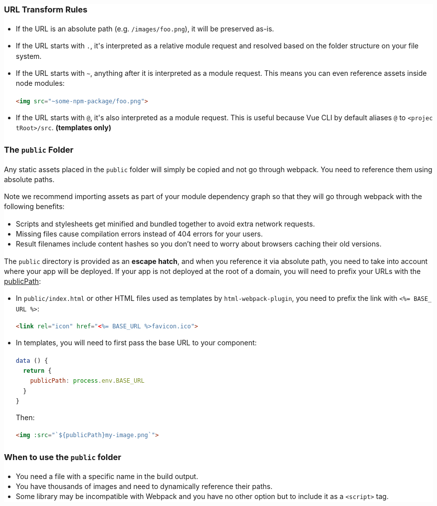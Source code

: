 ### URL Transform Rules

- If the URL is an absolute path (e.g. `/images/foo.png`), it will be preserved as-is.

- If the URL starts with `.`, it's interpreted as a relative module request and resolved based on the folder structure on your file system.

- If the URL starts with `~`, anything after it is interpreted as a module request. This means you can even reference assets inside node modules:

  ``` html
  <img src="~some-npm-package/foo.png">
  ```

- If the URL starts with `@`, it's also interpreted as a module request. This is useful because Vue CLI by default aliases `@` to `<projectRoot>/src`. **(templates only)**

### The `public` Folder

Any static assets placed in the `public` folder will simply be copied and not go through webpack. You need to reference them using absolute paths.

Note we recommend importing assets as part of your module dependency graph so that they will go through webpack with the following benefits:

- Scripts and stylesheets get minified and bundled together to avoid extra network requests.
- Missing files cause compilation errors instead of 404 errors for your users.
- Result filenames include content hashes so you don’t need to worry about browsers caching their old versions.

The `public` directory is provided as an **escape hatch**, and when you reference it via absolute path, you need to take into account where your app will be deployed. If your app is not deployed at the root of a domain, you will need to prefix your URLs with the [publicPath](../config/#publicpath):

- In `public/index.html` or other HTML files used as templates by `html-webpack-plugin`, you need to prefix the link with `<%= BASE_URL %>`:

  ``` html
  <link rel="icon" href="<%= BASE_URL %>favicon.ico">
  ```

- In templates, you will need to first pass the base URL to your component:

  ``` js
  data () {
    return {
      publicPath: process.env.BASE_URL
    }
  }
  ```

  Then:

  ``` html
  <img :src="`${publicPath}my-image.png`">
  ```

### When to use the `public` folder

- You need a file with a specific name in the build output.
- You have thousands of images and need to dynamically reference their paths.
- Some library may be incompatible with Webpack and you have no other option but to include it as a `<script>` tag.

